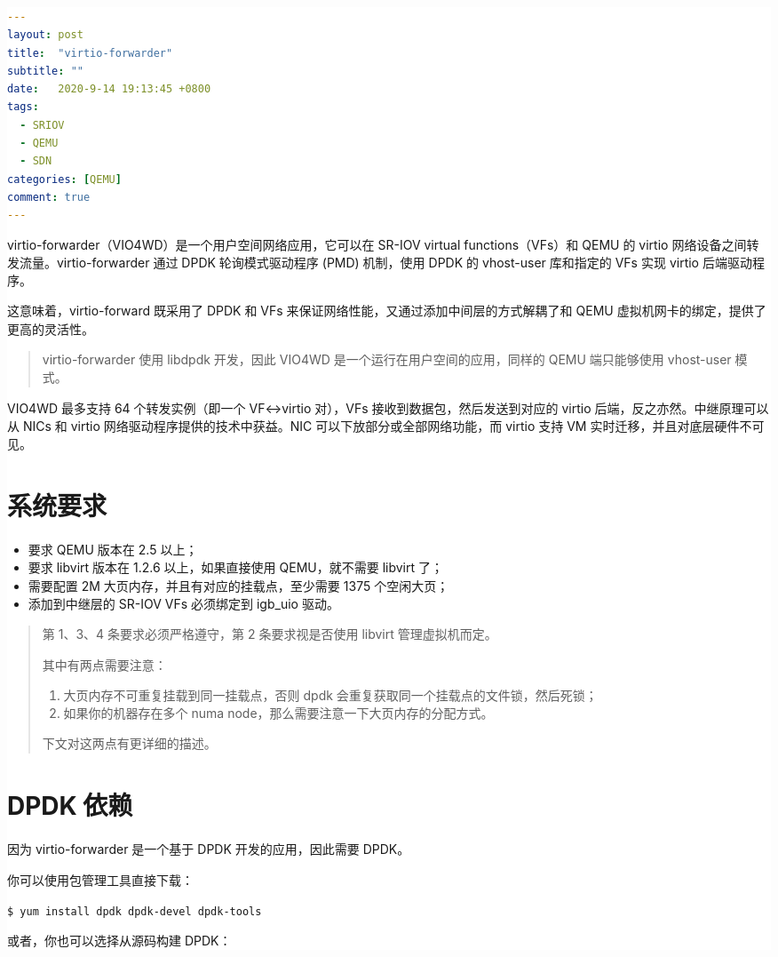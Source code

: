 ```yaml
---
layout: post
title:  "virtio-forwarder"
subtitle: ""
date:   2020-9-14 19:13:45 +0800
tags:
  - SRIOV
  - QEMU
  - SDN
categories: [QEMU]
comment: true
---
```


virtio-forwarder（VIO4WD）是一个用户空间网络应用，它可以在 SR-IOV virtual functions（VFs）和 QEMU 的 virtio 网络设备之间转发流量。virtio-forwarder 通过 DPDK 轮询模式驱动程序 (PMD) 机制，使用 DPDK 的 vhost-user 库和指定的 VFs 实现 virtio 后端驱动程序。

这意味着，virtio-forward 既采用了 DPDK 和 VFs 来保证网络性能，又通过添加中间层的方式解耦了和 QEMU 虚拟机网卡的绑定，提供了更高的灵活性。

>
> virtio-forwarder 使用 libdpdk 开发，因此 VIO4WD 是一个运行在用户空间的应用，同样的 QEMU 端只能够使用 vhost-user 模式。

VIO4WD 最多支持 64 个转发实例（即一个 VF<->virtio 对），VFs 接收到数据包，然后发送到对应的 virtio 后端，反之亦然。中继原理可以从 NICs 和 virtio 网络驱动程序提供的技术中获益。NIC 可以下放部分或全部网络功能，而 virtio 支持 VM 实时迁移，并且对底层硬件不可见。

# 系统要求

- 要求 QEMU 版本在 2.5 以上；
- 要求 libvirt 版本在 1.2.6 以上，如果直接使用 QEMU，就不需要 libvirt 了；
- 需要配置 2M 大页内存，并且有对应的挂载点，至少需要 1375 个空闲大页；
- 添加到中继层的 SR-IOV VFs 必须绑定到 igb_uio 驱动。

> 第 1、3、4 条要求必须严格遵守，第 2 条要求视是否使用 libvirt 管理虚拟机而定。
>
> 其中有两点需要注意：
>
> 1. 大页内存不可重复挂载到同一挂载点，否则 dpdk 会重复获取同一个挂载点的文件锁，然后死锁；
> 2. 如果你的机器存在多个 numa node，那么需要注意一下大页内存的分配方式。
>
> 下文对这两点有更详细的描述。

# DPDK 依赖

因为 virtio-forwarder 是一个基于 DPDK 开发的应用，因此需要 DPDK。

你可以使用包管理工具直接下载：

```bash
$ yum install dpdk dpdk-devel dpdk-tools
```

或者，你也可以选择从源码构建 DPDK：


[^ 1]: http://doc.dpdk.org/guides-20.08/linux_gsg/build_sample_apps.html
[^ 2]: https://www.kernel.org/doc/Documentation/vm/hugetlbpage.txt 
[^ 3]: https://virtio-forwarder.readthedocs.io/en/latest/README.html#cpu-affinities
[^ 4]: https://virtio-forwarder.readthedocs.io/en/latest/README.html#performance-tuning
